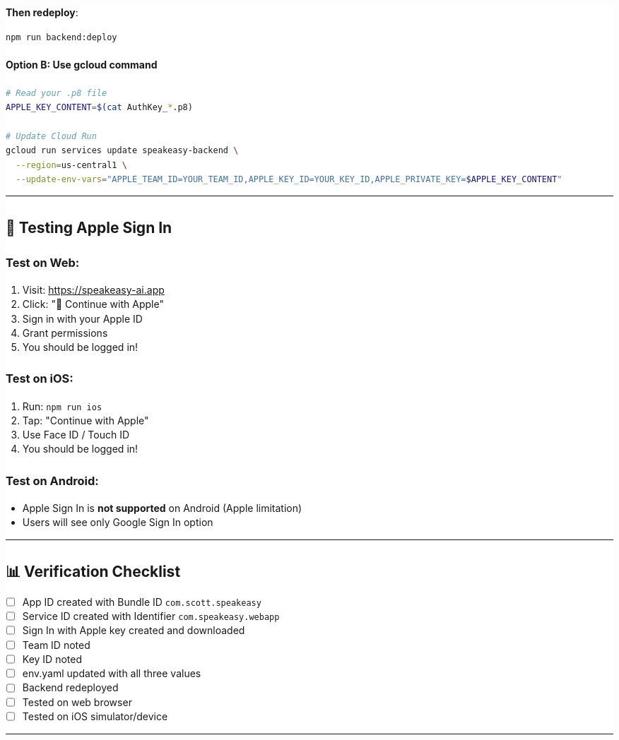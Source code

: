 
**Then redeploy**:
```bash
npm run backend:deploy
```

#### **Option B: Use gcloud command**

```bash
# Read your .p8 file
APPLE_KEY_CONTENT=$(cat AuthKey_*.p8)

# Update Cloud Run
gcloud run services update speakeasy-backend \
  --region=us-central1 \
  --update-env-vars="APPLE_TEAM_ID=YOUR_TEAM_ID,APPLE_KEY_ID=YOUR_KEY_ID,APPLE_PRIVATE_KEY=$APPLE_KEY_CONTENT"
```

---

## 🧪 Testing Apple Sign In

### Test on Web:
1. Visit: https://speakeasy-ai.app
2. Click: "🍎 Continue with Apple"
3. Sign in with your Apple ID
4. Grant permissions
5. You should be logged in!

### Test on iOS:
1. Run: `npm run ios`
2. Tap: "Continue with Apple"
3. Use Face ID / Touch ID
4. You should be logged in!

### Test on Android:
- Apple Sign In is **not supported** on Android (Apple limitation)
- Users will see only Google Sign In option

---

## 📊 Verification Checklist

- [ ] App ID created with Bundle ID `com.scott.speakeasy`
- [ ] Service ID created with Identifier `com.speakeasy.webapp`
- [ ] Sign In with Apple key created and downloaded
- [ ] Team ID noted
- [ ] Key ID noted
- [ ] env.yaml updated with all three values
- [ ] Backend redeployed
- [ ] Tested on web browser
- [ ] Tested on iOS simulator/device

---